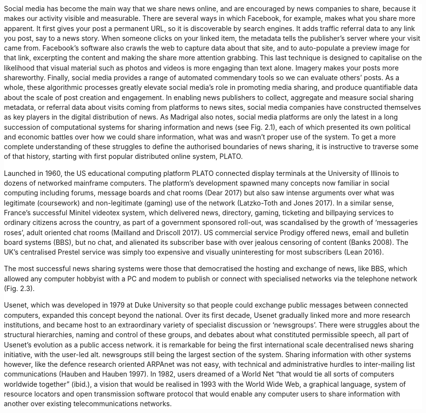 Social media has become the main way that we share news online, and are encouraged by news companies to share, because it makes our activity visible and measurable. There are several ways in which Facebook, for example, makes what you share more apparent. It first gives your post a permanent URL, so it is discoverable by search engines. It adds traffic referral data to any link you post, say to a news story. When someone clicks on your linked item, the metadata tells the publisher’s server where your visit came from. Facebook’s software also crawls the web to capture data about that site, and to auto-populate a preview image for that link, excerpting the content and making the share more attention grabbing. This last technique is designed to capitalise on the likelihood that visual material such as photos and videos is more engaging than text alone. Imagery makes your posts more shareworthy. Finally, social media provides a range of automated commendary tools so we can evaluate others’ posts. As a whole, these algorithmic processes greatly elevate social media’s role in promoting media sharing, and produce quantifiable data about the scale of post creation and engagement. In enabling news publishers to collect, aggregate and measure social sharing metadata, or referral data about visits coming from platforms to news sites, social media companies have constructed themselves as key players in the digital distribution of news. As Madrigal also notes, social media platforms are only the latest in a long succession of computational systems for sharing information and news (see Fig. 2.1), each of which presented its own political and economic battles over how we could share information, what was and wasn’t proper use of the system. To get a more complete understanding of these struggles to define the authorised boundaries of news sharing, it is instructive to traverse some of that history, starting with first popular distributed online system, PLATO.

Launched in 1960, the US educational computing platform PLATO connected display terminals at the University of Illinois to dozens of networked mainframe computers. The platform’s development spawned many concepts now familiar in social computing including forums, message boards and chat rooms (Dear 2017) but also saw intense arguments over what was legitimate (coursework) and non-legitimate (gaming) use of the network (Latzko-Toth and Jones 2017). In a similar sense, France’s successful Minitel videotex system, which delivered news, directory, gaming, ticketing and billpaying services to ordinary citizens across the country, as part of a government sponsored roll-out, was scandalised by the growth of ‘messageries roses’, adult oriented chat rooms (Mailland and Driscoll 2017). US commercial service Prodigy offered news, email and bulletin board systems (BBS), but no chat, and alienated its subscriber base with over jealous censoring of content (Banks 2008). The UK’s centralised Prestel service was simply too expensive and visually uninteresting for most subscribers (Lean 2016).

The most successful news sharing systems were those that democratised the hosting and exchange of news, like BBS, which allowed any computer hobbyist with a PC and modem to publish or connect with specialised networks via the telephone network (Fig. 2.3).

Usenet, which was developed in 1979 at Duke University so that people could exchange public messages between connected computers, expanded this concept beyond the national. Over its first decade, Usenet gradually linked more and more research institutions, and became host to an extraordinary variety of specialist discussion or ‘newsgroups’. There were struggles about the structural hierarchies, naming and control of these groups, and debates about what constituted permissible speech, all part of Usenet’s evolution as a public access network. it is remarkable for being the first international scale decentralised news sharing initiative, with the user-led alt. newsgroups still being the largest section of the system. Sharing information with other systems however, like the defence research oriented ARPAnet was not easy, with technical and administrative hurdles to inter-mailing list communications (Hauben and Hauben 1997). In 1982, users dreamed of a World Net “that would tie all sorts of computers worldwide together” (ibid.), a vision that would be realised in 1993 with the World Wide Web, a graphical language, system of resource locators and open transmission software protocol that would enable any computer users to share information with another over existing telecommunications networks.

<figure>
